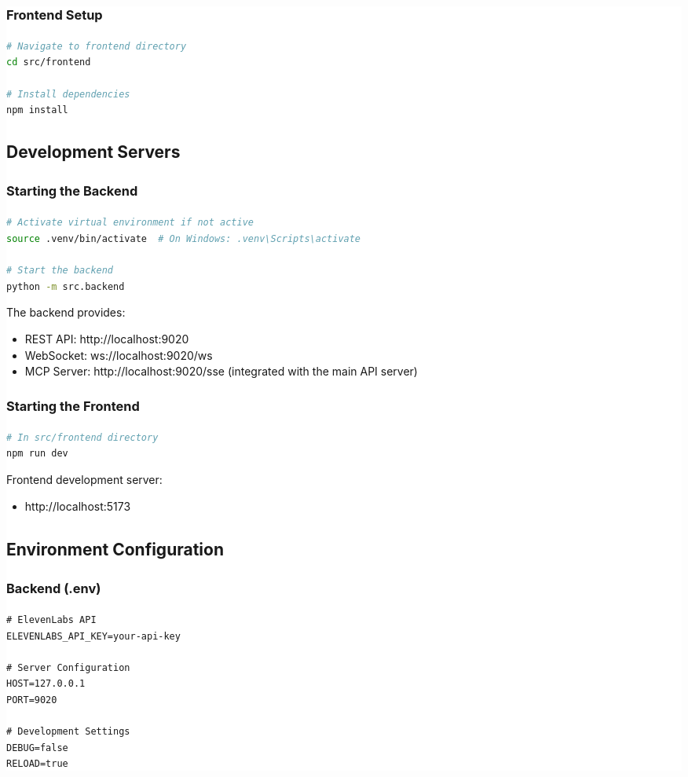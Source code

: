 ### Frontend Setup

```bash
# Navigate to frontend directory
cd src/frontend

# Install dependencies
npm install
```

## Development Servers

### Starting the Backend

```bash
# Activate virtual environment if not active
source .venv/bin/activate  # On Windows: .venv\Scripts\activate

# Start the backend
python -m src.backend
```

The backend provides:
- REST API: http://localhost:9020
- WebSocket: ws://localhost:9020/ws
- MCP Server: http://localhost:9020/sse (integrated with the main API server)

### Starting the Frontend

```bash
# In src/frontend directory
npm run dev
```

Frontend development server:
- http://localhost:5173

## Environment Configuration

### Backend (.env)
```env
# ElevenLabs API
ELEVENLABS_API_KEY=your-api-key

# Server Configuration
HOST=127.0.0.1
PORT=9020

# Development Settings
DEBUG=false
RELOAD=true
```
